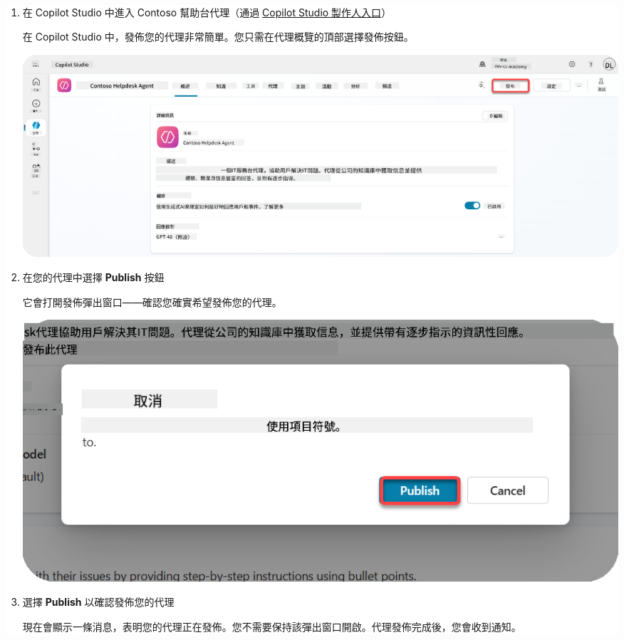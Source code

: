 1. 在 Copilot Studio 中進入 Contoso 幫助台代理（通過 [Copilot Studio 製作人入口](https://copilotstudio.microsoft.com)）

    在 Copilot Studio 中，發佈您的代理非常簡單。您只需在代理概覽的頂部選擇發佈按鈕。

    ![發佈代理概覽](../../../../../translated_images/publish.0ea13d92c5642af915bb3340c95d21fc560314f4df9de212039a9bfc90b91789.tw.png)

1. 在您的代理中選擇 **Publish** 按鈕

    它會打開發佈彈出窗口——確認您確實希望發佈您的代理。

    ![發佈確認](../../../../../translated_images/publish-popup.5c81be18b2a810270303f4020b0469152a40e006d26cb4aa50373ecaf5033777.tw.png)

1. 選擇 **Publish** 以確認發佈您的代理

    現在會顯示一條消息，表明您的代理正在發佈。您不需要保持該彈出窗口開啟。代理發佈完成後，您會收到通知。
